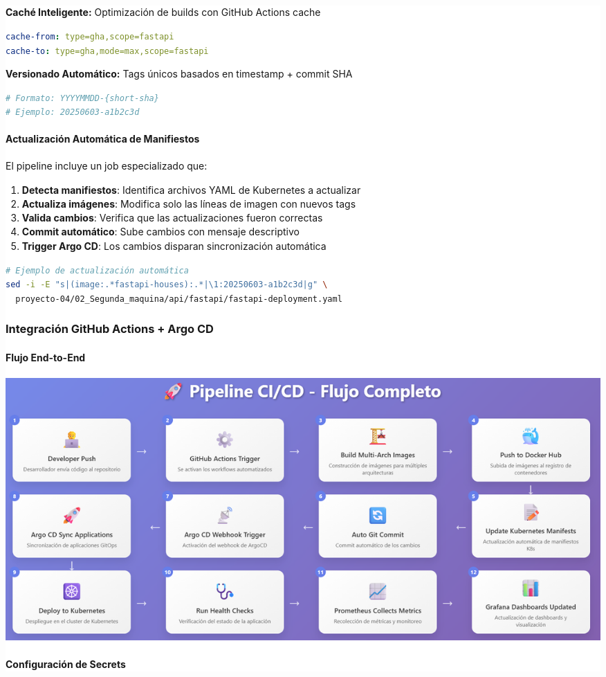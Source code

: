 **Caché Inteligente:** Optimización de builds con GitHub Actions cache
```yaml
cache-from: type=gha,scope=fastapi
cache-to: type=gha,mode=max,scope=fastapi
```

**Versionado Automático:** Tags únicos basados en timestamp + commit SHA
```bash
# Formato: YYYYMMDD-{short-sha}
# Ejemplo: 20250603-a1b2c3d
```

#### Actualización Automática de Manifiestos

El pipeline incluye un job especializado que:

1. **Detecta manifiestos**: Identifica archivos YAML de Kubernetes a actualizar
2. **Actualiza imágenes**: Modifica solo las líneas de imagen con nuevos tags
3. **Valida cambios**: Verifica que las actualizaciones fueron correctas
4. **Commit automático**: Sube cambios con mensaje descriptivo
5. **Trigger Argo CD**: Los cambios disparan sincronización automática

```bash
# Ejemplo de actualización automática
sed -i -E "s|(image:.*fastapi-houses):.*|\1:20250603-a1b2c3d|g" \
  proyecto-04/02_Segunda_maquina/api/fastapi/fastapi-deployment.yaml
```

### Integración GitHub Actions + Argo CD

#### Flujo End-to-End

![alt text](./Imagenes/image-4.png)

#### Configuración de Secrets
